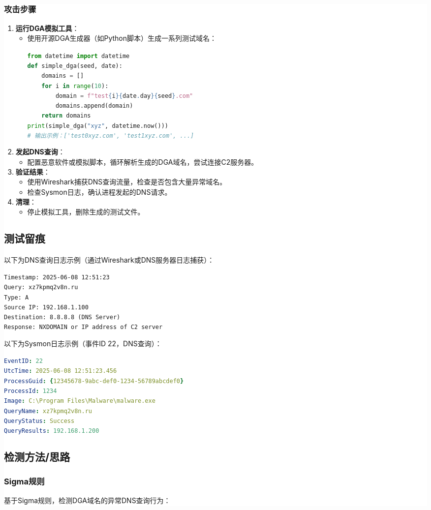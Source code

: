 ### 攻击步骤
1. **运行DGA模拟工具**：
   - 使用开源DGA生成器（如Python脚本）生成一系列测试域名：
     ```python
     from datetime import datetime
     def simple_dga(seed, date):
         domains = []
         for i in range(10):
             domain = f"test{i}{date.day}{seed}.com"
             domains.append(domain)
         return domains
     print(simple_dga("xyz", datetime.now()))
     # 输出示例：['test0xyz.com', 'test1xyz.com', ...]
     ```
2. **发起DNS查询**：
   - 配置恶意软件或模拟脚本，循环解析生成的DGA域名，尝试连接C2服务器。
3. **验证结果**：
   - 使用Wireshark捕获DNS查询流量，检查是否包含大量异常域名。
   - 检查Sysmon日志，确认进程发起的DNS请求。
4. **清理**：
   - 停止模拟工具，删除生成的测试文件。

## 测试留痕
以下为DNS查询日志示例（通过Wireshark或DNS服务器日志捕获）：
```log
Timestamp: 2025-06-08 12:51:23
Query: xz7kpmq2v8n.ru
Type: A
Source IP: 192.168.1.100
Destination: 8.8.8.8 (DNS Server)
Response: NXDOMAIN or IP address of C2 server
```

以下为Sysmon日志示例（事件ID 22，DNS查询）：
```yml
EventID: 22
UtcTime: 2025-06-08 12:51:23.456
ProcessGuid: {12345678-9abc-def0-1234-56789abcdef0}
ProcessId: 1234
Image: C:\Program Files\Malware\malware.exe
QueryName: xz7kpmq2v8n.ru
QueryStatus: Success
QueryResults: 192.168.1.200
```

## 检测方法/思路

### Sigma规则
基于Sigma规则，检测DGA域名的异常DNS查询行为：
